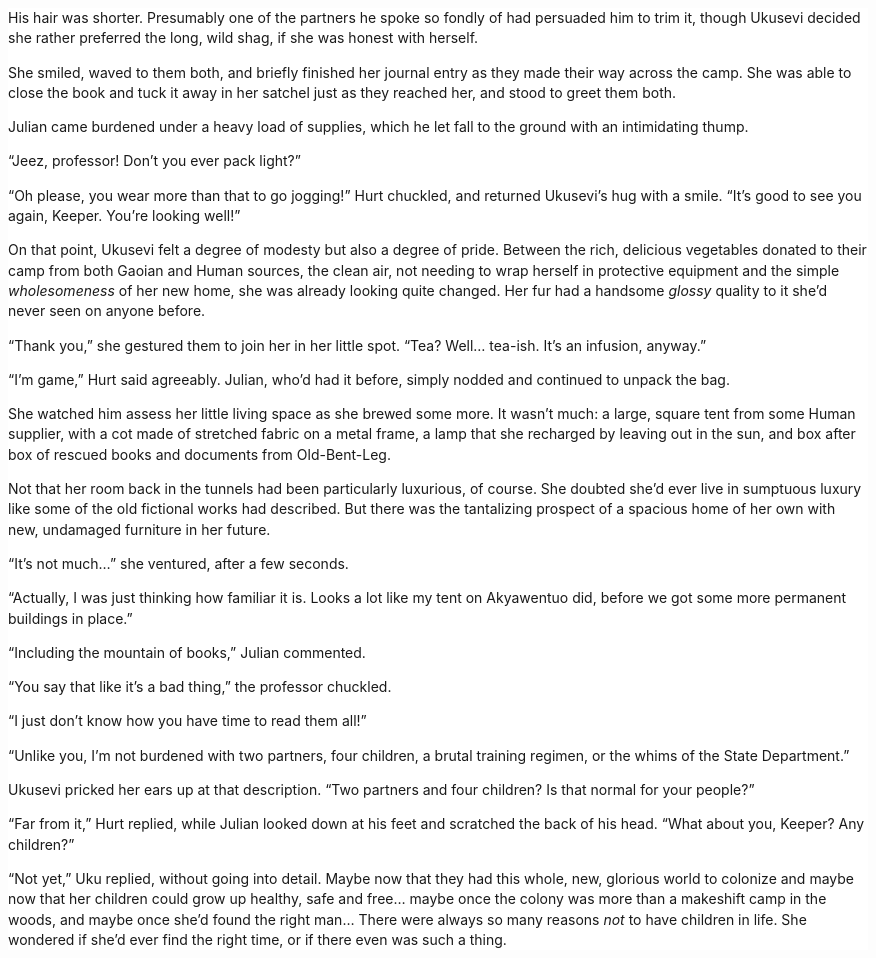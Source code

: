 His hair was shorter. Presumably one of the partners he spoke so fondly of had persuaded him to trim it, though Ukusevi decided she rather preferred the long, wild shag, if she was honest with herself.

She smiled, waved to them both, and briefly finished her journal entry as they made their way across the camp. She was able to close the book and tuck it away in her satchel just as they reached her, and stood to greet them both.

Julian came burdened under a heavy load of supplies, which he let fall to the ground with an intimidating thump.

“Jeez, professor! Don’t you ever pack light?”

“Oh please, you wear more than that to go jogging!” Hurt chuckled, and returned Ukusevi’s hug with a smile. “It’s good to see you again, Keeper. You’re looking well!”

On that point, Ukusevi felt a degree of modesty but also a degree of pride. Between the rich, delicious vegetables donated to their camp from both Gaoian and Human sources, the clean air, not needing to wrap herself in protective equipment and the simple *wholesomeness* of her new home, she was already looking quite changed. Her fur had a handsome *glossy* quality to it she’d never seen on anyone before.

“Thank you,” she gestured them to join her in her little spot. “Tea? Well… tea-ish. It’s an infusion, anyway.”

“I’m game,” Hurt said agreeably. Julian, who’d had it before, simply nodded and continued to unpack the bag.

She watched him assess her little living space as she brewed some more. It wasn’t much: a large, square tent from some Human supplier, with a cot made of stretched fabric on a metal frame, a lamp that she recharged by leaving out in the sun, and box after box of rescued books and documents from Old-Bent-Leg.

Not that her room back in the tunnels had been particularly luxurious, of course. She doubted she’d ever live in sumptuous luxury like some of the old fictional works had described. But there was the tantalizing prospect of a spacious home of her own with new, undamaged furniture in her future.

“It’s not much…” she ventured, after a few seconds.

“Actually, I was just thinking how familiar it is. Looks a lot like my tent on Akyawentuo did, before we got some more permanent buildings in place.”

“Including the mountain of books,” Julian commented.

“You say that like it’s a bad thing,” the professor chuckled.

“I just don’t know how you have time to read them all!”

“Unlike you, I’m not burdened with two partners, four children, a brutal training regimen, or the whims of the State Department.”

Ukusevi pricked her ears up at that description. “Two partners and four children? Is that normal for your people?”

“Far from it,” Hurt replied, while Julian looked down at his feet and scratched the back of his head. “What about you, Keeper? Any children?”

“Not yet,” Uku replied, without going into detail. Maybe now that they had this whole, new, glorious world to colonize and maybe now that her children could grow up healthy, safe and free… maybe once the colony was more than a makeshift camp in the woods, and maybe once she’d found the right man… There were always so many reasons *not* to have children in life. She wondered if she’d ever find the right time, or if there even was such a thing.
